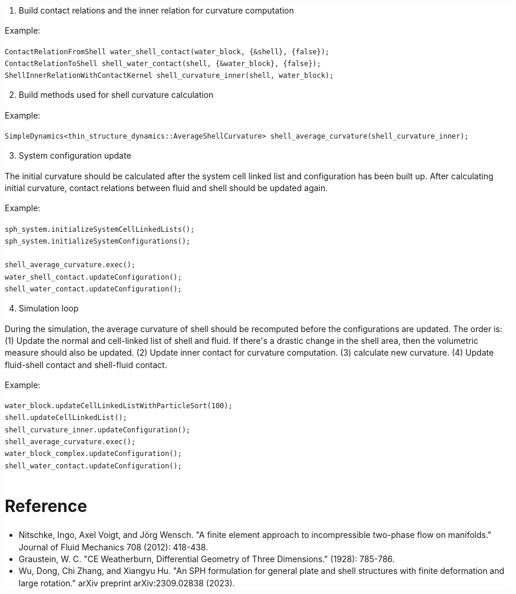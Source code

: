 1. Build contact relations and the inner relation for curvature computation

Example:

```
ContactRelationFromShell water_shell_contact(water_block, {&shell}, {false});
ContactRelationToShell shell_water_contact(shell, {&water_block}, {false});
ShellInnerRelationWithContactKernel shell_curvature_inner(shell, water_block);
```

2. Build methods used for shell curvature calculation

Example:
```
SimpleDynamics<thin_structure_dynamics::AverageShellCurvature> shell_average_curvature(shell_curvature_inner);
```

3. System configuration update

The initial curvature should be calculated after the system cell linked list and configuration has been built up. After calculating initial curvature, contact relations between fluid and shell should be updated again.

Example:
```
sph_system.initializeSystemCellLinkedLists();
sph_system.initializeSystemConfigurations();

shell_average_curvature.exec();
water_shell_contact.updateConfiguration();
shell_water_contact.updateConfiguration();
```

4. Simulation loop

During the simulation, the average curvature of shell should be recomputed before the configurations are updated. The order is: (1) Update the normal and cell-linked list of shell and fluid. If there's a drastic change in the shell area, then the volumetric measure should also be updated. (2) Update inner contact for curvature computation. (3) calculate new curvature. (4) Update fluid-shell contact and shell-fluid contact.

Example:
```
water_block.updateCellLinkedListWithParticleSort(100);
shell.updateCellLinkedList();
shell_curvature_inner.updateConfiguration();
shell_average_curvature.exec();
water_block_complex.updateConfiguration();
shell_water_contact.updateConfiguration();
```

# Reference
- Nitschke, Ingo, Axel Voigt, and Jörg Wensch. "A finite element approach to incompressible two-phase flow on manifolds." Journal of Fluid Mechanics 708 (2012): 418-438.
- Graustein, W. C. "CE Weatherburn, Differential Geometry of Three Dimensions." (1928): 785-786.
- Wu, Dong, Chi Zhang, and Xiangyu Hu. "An SPH formulation for general plate and shell structures with finite deformation and large rotation." arXiv preprint arXiv:2309.02838 (2023).